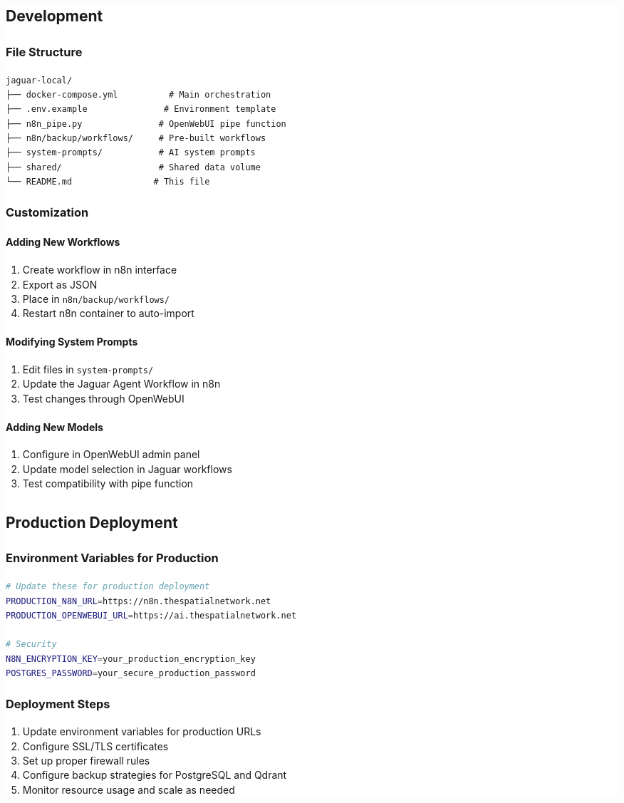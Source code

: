 ## Development

### File Structure
```
jaguar-local/
├── docker-compose.yml          # Main orchestration
├── .env.example               # Environment template
├── n8n_pipe.py               # OpenWebUI pipe function
├── n8n/backup/workflows/     # Pre-built workflows
├── system-prompts/           # AI system prompts
├── shared/                   # Shared data volume
└── README.md                # This file
```

### Customization

#### Adding New Workflows
1. Create workflow in n8n interface
2. Export as JSON
3. Place in `n8n/backup/workflows/`
4. Restart n8n container to auto-import

#### Modifying System Prompts
1. Edit files in `system-prompts/`
2. Update the Jaguar Agent Workflow in n8n
3. Test changes through OpenWebUI

#### Adding New Models
1. Configure in OpenWebUI admin panel
2. Update model selection in Jaguar workflows
3. Test compatibility with pipe function

## Production Deployment

### Environment Variables for Production
```bash
# Update these for production deployment
PRODUCTION_N8N_URL=https://n8n.thespatialnetwork.net
PRODUCTION_OPENWEBUI_URL=https://ai.thespatialnetwork.net

# Security
N8N_ENCRYPTION_KEY=your_production_encryption_key
POSTGRES_PASSWORD=your_secure_production_password
```

### Deployment Steps
1. Update environment variables for production URLs
2. Configure SSL/TLS certificates
3. Set up proper firewall rules
4. Configure backup strategies for PostgreSQL and Qdrant
5. Monitor resource usage and scale as needed
